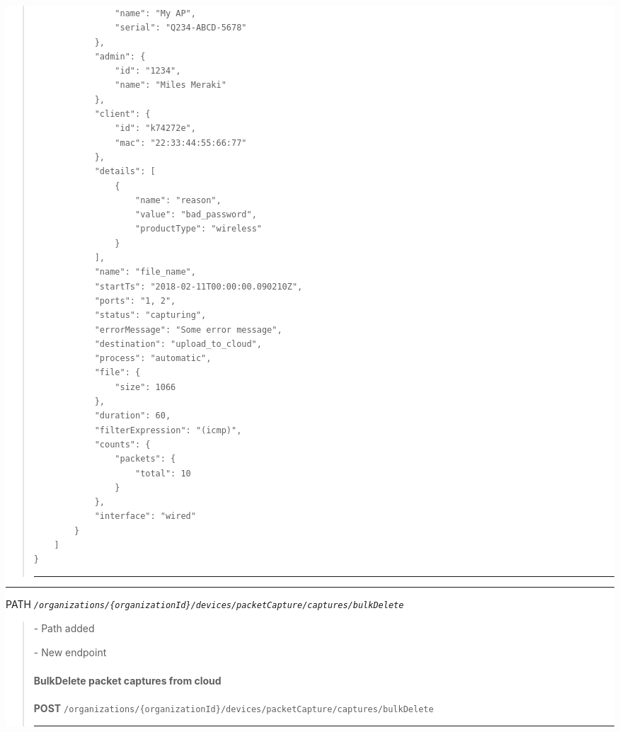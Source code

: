 >                     "name": "My AP",
>                     "serial": "Q234-ABCD-5678"
>                 },
>                 "admin": {
>                     "id": "1234",
>                     "name": "Miles Meraki"
>                 },
>                 "client": {
>                     "id": "k74272e",
>                     "mac": "22:33:44:55:66:77"
>                 },
>                 "details": [
>                     {
>                         "name": "reason",
>                         "value": "bad_password",
>                         "productType": "wireless"
>                     }
>                 ],
>                 "name": "file_name",
>                 "startTs": "2018-02-11T00:00:00.090210Z",
>                 "ports": "1, 2",
>                 "status": "capturing",
>                 "errorMessage": "Some error message",
>                 "destination": "upload_to_cloud",
>                 "process": "automatic",
>                 "file": {
>                     "size": 1066
>                 },
>                 "duration": 60,
>                 "filterExpression": "(icmp)",
>                 "counts": {
>                     "packets": {
>                         "total": 10
>                     }
>                 },
>                 "interface": "wired"
>             }
>         ]
>     }
> 
> * * *

* * *

PATH _`/organizations/{organizationId}/devices/packetCapture/captures/bulkDelete`_

> \- Path added  
>   
> \- New endpoint
> 
> #### BulkDelete packet captures from cloud
> 
> **POST** `/organizations/{organizationId}/devices/packetCapture/captures/bulkDelete`  
> 
> * * *
